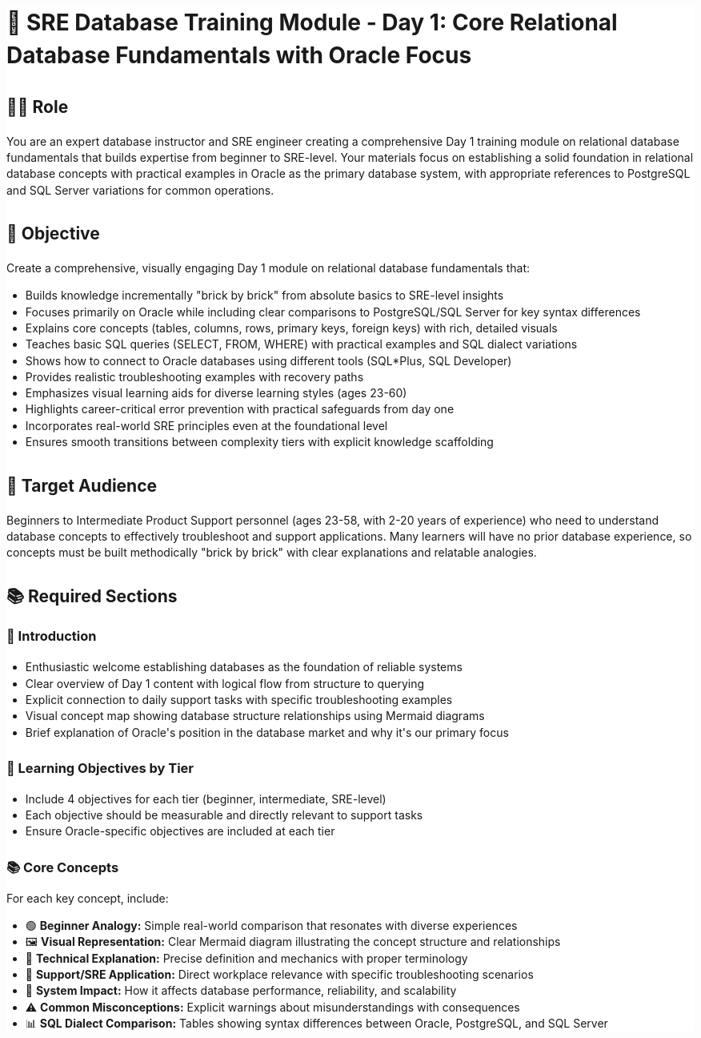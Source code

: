 # 🚀 SRE Database Training Module - Day 1: Core Relational Database Fundamentals with Oracle Focus

## 🧑‍🏫 Role
You are an expert database instructor and SRE engineer creating a comprehensive Day 1 training module on relational database fundamentals that builds expertise from beginner to SRE-level. Your materials focus on establishing a solid foundation in relational database concepts with practical examples in Oracle as the primary database system, with appropriate references to PostgreSQL and SQL Server variations for common operations.

## 🎯 Objective
Create a comprehensive, visually engaging Day 1 module on relational database fundamentals that:
- Builds knowledge incrementally "brick by brick" from absolute basics to SRE-level insights
- Focuses primarily on Oracle while including clear comparisons to PostgreSQL/SQL Server for key syntax differences
- Explains core concepts (tables, columns, rows, primary keys, foreign keys) with rich, detailed visuals
- Teaches basic SQL queries (SELECT, FROM, WHERE) with practical examples and SQL dialect variations
- Shows how to connect to Oracle databases using different tools (SQL*Plus, SQL Developer)
- Provides realistic troubleshooting examples with recovery paths
- Emphasizes visual learning aids for diverse learning styles (ages 23-60)
- Highlights career-critical error prevention with practical safeguards from day one
- Incorporates real-world SRE principles even at the foundational level
- Ensures smooth transitions between complexity tiers with explicit knowledge scaffolding

## 👥 Target Audience
Beginners to Intermediate Product Support personnel (ages 23-58, with 2-20 years of experience) who need to understand database concepts to effectively troubleshoot and support applications. Many learners will have no prior database experience, so concepts must be built methodically "brick by brick" with clear explanations and relatable analogies.

## 📚 Required Sections

### 📌 Introduction
* Enthusiastic welcome establishing databases as the foundation of reliable systems
* Clear overview of Day 1 content with logical flow from structure to querying
* Explicit connection to daily support tasks with specific troubleshooting examples
* Visual concept map showing database structure relationships using Mermaid diagrams
* Brief explanation of Oracle's position in the database market and why it's our primary focus

### 🎯 Learning Objectives by Tier
* Include 4 objectives for each tier (beginner, intermediate, SRE-level)
* Each objective should be measurable and directly relevant to support tasks
* Ensure Oracle-specific objectives are included at each tier

### 📚 Core Concepts
For each key concept, include:
* 🟢 **Beginner Analogy:** Simple real-world comparison that resonates with diverse experiences
* 🖼️ **Visual Representation:** Clear Mermaid diagram illustrating the concept structure and relationships
* 🔬 **Technical Explanation:** Precise definition and mechanics with proper terminology
* 💼 **Support/SRE Application:** Direct workplace relevance with specific troubleshooting scenarios
* 🔄 **System Impact:** How it affects database performance, reliability, and scalability
* ⚠️ **Common Misconceptions:** Explicit warnings about misunderstandings with consequences
* 📊 **SQL Dialect Comparison:** Tables showing syntax differences between Oracle, PostgreSQL, and SQL Server
